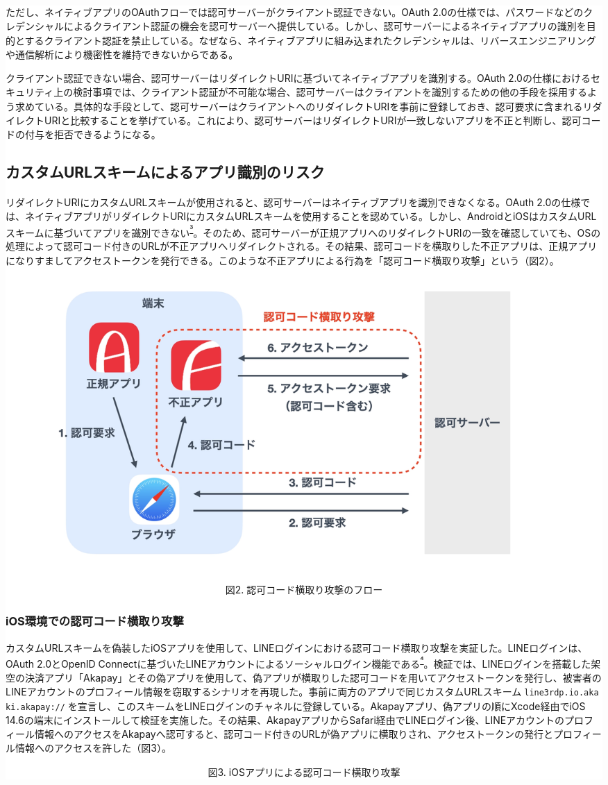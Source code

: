ただし、ネイティブアプリのOAuthフローでは認可サーバーがクライアント認証できない。OAuth 2.0の仕様では、パスワードなどのクレデンシャルによるクライアント認証の機会を認可サーバーへ提供している。しかし、認可サーバーによるネイティブアプリの識別を目的とするクライアント認証を禁止している。なぜなら、ネイティブアプリに組み込まれたクレデンシャルは、リバースエンジニアリングや通信解析により機密性を維持できないからである。

クライアント認証できない場合、認可サーバーはリダイレクトURIに基づいてネイティブアプリを識別する。OAuth 2.0の仕様におけるセキュリティ上の検討事項では、クライアント認証が不可能な場合、認可サーバーはクライアントを識別するための他の手段を採用するよう求めている。具体的な手段として、認可サーバーはクライアントへのリダイレクトURIを事前に登録しておき、認可要求に含まれるリダイレクトURIと比較することを挙げている。これにより、認可サーバーはリダイレクトURIが一致しないアプリを不正と判断し、認可コードの付与を拒否できるようになる。

## カスタムURLスキームによるアプリ識別のリスク

リダイレクトURIにカスタムURLスキームが使用されると、認可サーバーはネイティブアプリを識別できなくなる。OAuth 2.0の仕様では、ネイティブアプリがリダイレクトURIにカスタムURLスキームを使用することを認めている。しかし、AndroidとiOSはカスタムURLスキームに基づいてアプリを識別できない<sup id="f3">[³](#fn3)</sup>。そのため、認可サーバーが正規アプリへのリダイレクトURIの一致を確認していても、OSの処理によって認可コード付きのURLが不正アプリへリダイレクトされる。その結果、認可コードを横取りした不正アプリは、正規アプリになりすましてアクセストークンを発行できる。このような不正アプリによる行為を「認可コード横取り攻撃」という（図2）。

<img src="/assets/2021/authz_code_interception/22_figure2.webp" width="770" height="421" decoding="async" alt="">
<p class="modest" align="center">図2. 認可コード横取り攻撃のフロー</p>

### iOS環境での認可コード横取り攻撃

カスタムURLスキームを偽装したiOSアプリを使用して、LINEログインにおける認可コード横取り攻撃を実証した。LINEログインは、OAuth 2.0とOpenID Connectに基づいたLINEアカウントによるソーシャルログイン機能である<sup id="f4">[⁴](#fn4)</sup>。検証では、LINEログインを搭載した架空の決済アプリ「Akapay」とその偽アプリを使用して、偽アプリが横取りした認可コードを用いてアクセストークンを発行し、被害者のLINEアカウントのプロフィール情報を窃取するシナリオを再現した。事前に両方のアプリで同じカスタムURLスキーム `line3rdp.io.akaki.akapay://` を宣言し、このスキームをLINEログインのチャネルに登録している。Akapayアプリ、偽アプリの順にXcode経由でiOS 14.6の端末にインストールして検証を実施した。その結果、AkapayアプリからSafari経由でLINEログイン後、LINEアカウントのプロフィール情報へのアクセスをAkapayへ認可すると、認可コード付きのURLが偽アプリに横取りされ、アクセストークンの発行とプロフィール情報へのアクセスを許した（図3）。

<p align="center"><video controls muted playsinline poster="/assets/2021/authz_code_interception/22_figure3.webp" src="/assets/2021/authz_code_interception/22_figure3.mp4" type="video/mp4" width="300"></video></p>
<p class="modest" align="center">図3. iOSアプリによる認可コード横取り攻撃</p>

